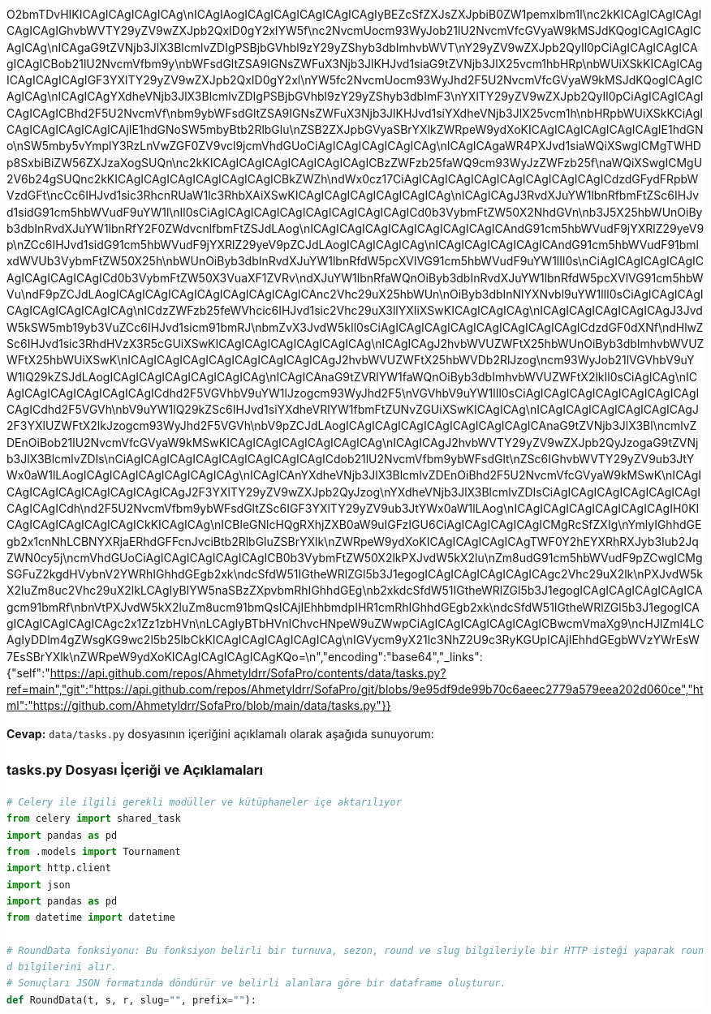 O2bmTDvHIKICAgICAgICAgICAg\nICAgIAogICAgICAgICAgICAgICAgIyBEZcSfZXJsZXJpbiB0ZW1pemxlbm1l\nc2kKICAgICAgICAgICAgICAgIGhvbWVTY29yZV9wZXJpb2QxID0gY2xlYW5f\nc2NvcmUocm93WyJob21lU2NvcmVfcGVyaW9kMSJdKQogICAgICAgICAgICAg\nICAgaG9tZVNjb3JlX3BlcmlvZDIgPSBjbGVhbl9zY29yZShyb3dbImhvbWVT\nY29yZV9wZXJpb2QyIl0pCiAgICAgICAgICAgICAgICBob21lU2NvcmVfbm9y\nbWFsdGltZSA9IGNsZWFuX3Njb3JlKHJvd1siaG9tZVNjb3JlX25vcm1hbHRp\nbWUiXSkKICAgICAgICAgICAgICAgIGF3YXlTY29yZV9wZXJpb2QxID0gY2xl\nYW5fc2NvcmUocm93WyJhd2F5U2NvcmVfcGVyaW9kMSJdKQogICAgICAgICAg\nICAgICAgYXdheVNjb3JlX3BlcmlvZDIgPSBjbGVhbl9zY29yZShyb3dbImF3\nYXlTY29yZV9wZXJpb2QyIl0pCiAgICAgICAgICAgICAgICBhd2F5U2NvcmVf\nbm9ybWFsdGltZSA9IGNsZWFuX3Njb3JlKHJvd1siYXdheVNjb3JlX25vcm1h\nbHRpbWUiXSkKCiAgICAgICAgICAgICAgICAjIE1hdGNoSW5mbyBtb2RlbGlu\nZSB2ZXJpbGVyaSBrYXlkZWRpeW9ydXoKICAgICAgICAgICAgICAgIE1hdGNo\nSW5mby5vYmplY3RzLnVwZGF0ZV9vcl9jcmVhdGUoCiAgICAgICAgICAgICAg\nICAgICAgaWR4PXJvd1siaWQiXSwgICMgTWHDp8SxbiBiZW56ZXJzaXogSUQn\nc2kKICAgICAgICAgICAgICAgICAgICBzZWFzb25faWQ9cm93WyJzZWFzb25f\naWQiXSwgICMgU2V6b24gSUQnc2kKICAgICAgICAgICAgICAgICAgICBkZWZh\ndWx0cz17CiAgICAgICAgICAgICAgICAgICAgICAgICdzdGFydFRpbWVzdGFt\ncCc6IHJvd1sic3RhcnRUaW1lc3RhbXAiXSwKICAgICAgICAgICAgICAgICAg\nICAgICAgJ3RvdXJuYW1lbnRfbmFtZSc6IHJvd1sidG91cm5hbWVudF9uYW1l\nIl0sCiAgICAgICAgICAgICAgICAgICAgICAgICd0b3VybmFtZW50X2NhdGVn\nb3J5X25hbWUnOiByb3dbInRvdXJuYW1lbnRfY2F0ZWdvcnlfbmFtZSJdLAog\nICAgICAgICAgICAgICAgICAgICAgICAndG91cm5hbWVudF9jYXRlZ29yeV9p\nZCc6IHJvd1sidG91cm5hbWVudF9jYXRlZ29yeV9pZCJdLAogICAgICAgICAg\nICAgICAgICAgICAgICAndG91cm5hbWVudF91bmlxdWVUb3VybmFtZW50X25h\nbWUnOiByb3dbInRvdXJuYW1lbnRfdW5pcXVlVG91cm5hbWVudF9uYW1lIl0s\nCiAgICAgICAgICAgICAgICAgICAgICAgICd0b3VybmFtZW50X3VuaXF1ZVRv\ndXJuYW1lbnRfaWQnOiByb3dbInRvdXJuYW1lbnRfdW5pcXVlVG91cm5hbWVu\ndF9pZCJdLAogICAgICAgICAgICAgICAgICAgICAgICAnc2Vhc29uX25hbWUn\nOiByb3dbInNlYXNvbl9uYW1lIl0sCiAgICAgICAgICAgICAgICAgICAgICAg\nICdzZWFzb25feWVhcic6IHJvd1sic2Vhc29uX3llYXIiXSwKICAgICAgICAg\nICAgICAgICAgICAgICAgJ3JvdW5kSW5mb19yb3VuZCc6IHJvd1sicm91bmRJ\nbmZvX3JvdW5kIl0sCiAgICAgICAgICAgICAgICAgICAgICAgICdzdGF0dXNf\ndHlwZSc6IHJvd1sic3RhdHVzX3R5cGUiXSwKICAgICAgICAgICAgICAgICAg\nICAgICAgJ2hvbWVUZWFtX25hbWUnOiByb3dbImhvbWVUZWFtX25hbWUiXSwK\nICAgICAgICAgICAgICAgICAgICAgICAgJ2hvbWVUZWFtX25hbWVDb2RlJzog\ncm93WyJob21lVGVhbV9uYW1lQ29kZSJdLAogICAgICAgICAgICAgICAgICAg\nICAgICAnaG9tZVRlYW1faWQnOiByb3dbImhvbWVUZWFtX2lkIl0sCiAgICAg\nICAgICAgICAgICAgICAgICAgICdhd2F5VGVhbV9uYW1lJzogcm93WyJhd2F5\nVGVhbV9uYW1lIl0sCiAgICAgICAgICAgICAgICAgICAgICAgICdhd2F5VGVh\nbV9uYW1lQ29kZSc6IHJvd1siYXdheVRlYW1fbmFtZUNvZGUiXSwKICAgICAg\nICAgICAgICAgICAgICAgICAgJ2F3YXlUZWFtX2lkJzogcm93WyJhd2F5VGVh\nbV9pZCJdLAogICAgICAgICAgICAgICAgICAgICAgICAnaG9tZVNjb3JlX3Bl\ncmlvZDEnOiBob21lU2NvcmVfcGVyaW9kMSwKICAgICAgICAgICAgICAgICAg\nICAgICAgJ2hvbWVTY29yZV9wZXJpb2QyJzogaG9tZVNjb3JlX3BlcmlvZDIs\nCiAgICAgICAgICAgICAgICAgICAgICAgICdob21lU2NvcmVfbm9ybWFsdGlt\nZSc6IGhvbWVTY29yZV9ub3JtYWx0aW1lLAogICAgICAgICAgICAgICAgICAg\nICAgICAnYXdheVNjb3JlX3BlcmlvZDEnOiBhd2F5U2NvcmVfcGVyaW9kMSwK\nICAgICAgICAgICAgICAgICAgICAgICAgJ2F3YXlTY29yZV9wZXJpb2QyJzog\nYXdheVNjb3JlX3BlcmlvZDIsCiAgICAgICAgICAgICAgICAgICAgICAgICdh\nd2F5U2NvcmVfbm9ybWFsdGltZSc6IGF3YXlTY29yZV9ub3JtYWx0aW1lLAog\nICAgICAgICAgICAgICAgICAgIH0KICAgICAgICAgICAgICAgICkKICAgICAg\nICBleGNlcHQgRXhjZXB0aW9uIGFzIGU6CiAgICAgICAgICAgICMgRcSfZXIg\nYmlyIGhhdGEgb2x1cnNhLCBNYXRjaERhdGFFcnJvciBtb2RlbGluZSBrYXlk\nZWRpeW9ydXoKICAgICAgICAgICAgTWF0Y2hEYXRhRXJyb3Iub2JqZWN0cy5j\ncmVhdGUoCiAgICAgICAgICAgICAgICB0b3VybmFtZW50X2lkPXJvdW5kX2lu\nZm8udG91cm5hbWVudF9pZCwgICMgSGFuZ2kgdHVybnV2YWRhIGhhdGEgb2xk\ndcSfdW51IGtheWRlZGl5b3J1egogICAgICAgICAgICAgICAgc2Vhc29uX2lk\nPXJvdW5kX2luZm8uc2Vhc29uX2lkLCAgIyBIYW5naSBzZXpvbmRhIGhhdGEg\nb2xkdcSfdW51IGtheWRlZGl5b3J1egogICAgICAgICAgICAgICAgcm91bmRf\nbnVtPXJvdW5kX2luZm8ucm91bmQsICAjIEhhbmdpIHR1cmRhIGhhdGEgb2xk\ndcSfdW51IGtheWRlZGl5b3J1egogICAgICAgICAgICAgICAgc2x1Zz1zbHVn\nLCAgIyBTbHVnIChvcHNpeW9uZWwpCiAgICAgICAgICAgICAgICBwcmVmaXg9\ncHJlZml4LCAgIyDDlm4gZWsgKG9wc2l5b25lbCkKICAgICAgICAgICAgICAg\nIGVycm9yX21lc3NhZ2U9c3RyKGUpICAjIEhhdGEgbWVzYWrEsW7EsSBrYXlk\nZWRpeW9ydXoKICAgICAgICAgICAgKQo=\n","encoding":"base64","_links":{"self":"https://api.github.com/repos/Ahmetyldrr/SofaPro/contents/data/tasks.py?ref=main","git":"https://api.github.com/repos/Ahmetyldrr/SofaPro/git/blobs/9e95df9de99b70c6aeec2779a579eea202d060ce","html":"https://github.com/Ahmetyldrr/SofaPro/blob/main/data/tasks.py"}}

**Cevap:** `data/tasks.py` dosyasının içeriğini açıklamalı olarak aşağıda sunuyorum:

### tasks.py Dosyası İçeriği ve Açıklamaları

```python
# Celery ile ilgili gerekli modüller ve kütüphaneler içe aktarılıyor
from celery import shared_task
import pandas as pd
from .models import Tournament
import http.client
import json
import pandas as pd
from datetime import datetime

# RoundData fonksiyonu: Bu fonksiyon belirli bir turnuva, sezon, round ve slug bilgileriyle bir HTTP isteği yaparak round bilgilerini alır.
# Sonuçları JSON formatında döndürür ve belirli alanlara göre bir dataframe oluşturur.
def RoundData(t, s, r, slug="", prefix=""):

```